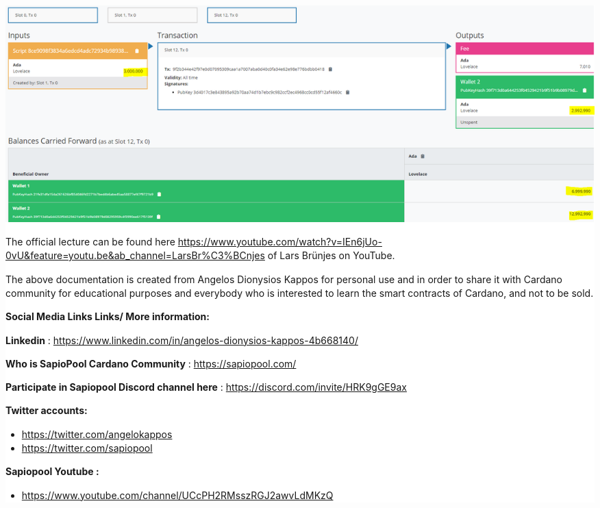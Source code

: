 ![](pictures/week2/25.png)

The official lecture can be found here https://www.youtube.com/watch?v=IEn6jUo-0vU&feature=youtu.be&ab_channel=LarsBr%C3%BCnjes of Lars Brünjes on YouTube.

The above documentation is created from Angelos Dionysios Kappos for personal use and in order to share it with Cardano community for educational purposes and everybody who is interested to learn the smart contracts of Cardano, and not to be sold.

**Social Media Links Links/ More information:**

**Linkedin** : https://www.linkedin.com/in/angelos-dionysios-kappos-4b668140/

**Who is SapioPool Cardano Community** : https://sapiopool.com/

**Participate in Sapiopool Discord channel here** : https://discord.com/invite/HRK9gGE9ax

**Twitter accounts:**
- https://twitter.com/angelokappos
- https://twitter.com/sapiopool

**Sapiopool Youtube :**
- https://www.youtube.com/channel/UCcPH2RMsszRGJ2awvLdMKzQ
